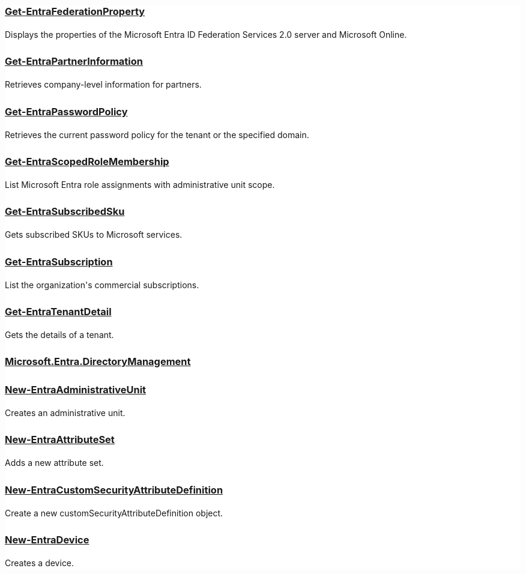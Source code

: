 ### [Get-EntraFederationProperty](Get-EntraFederationProperty.md)

Displays the properties of the Microsoft Entra ID Federation Services 2.0 server and Microsoft Online.

### [Get-EntraPartnerInformation](Get-EntraPartnerInformation.md)

Retrieves company-level information for partners.

### [Get-EntraPasswordPolicy](Get-EntraPasswordPolicy.md)

Retrieves the current password policy for the tenant or the specified domain.

### [Get-EntraScopedRoleMembership](Get-EntraScopedRoleMembership.md)

List Microsoft Entra role assignments with administrative unit scope.

### [Get-EntraSubscribedSku](Get-EntraSubscribedSku.md)

Gets subscribed SKUs to Microsoft services.

### [Get-EntraSubscription](Get-EntraSubscription.md)

List the organization's commercial subscriptions.

### [Get-EntraTenantDetail](Get-EntraTenantDetail.md)

Gets the details of a tenant.

### [Microsoft.Entra.DirectoryManagement](Microsoft.Entra.DirectoryManagement.md)

### [New-EntraAdministrativeUnit](New-EntraAdministrativeUnit.md)

Creates an administrative unit.

### [New-EntraAttributeSet](New-EntraAttributeSet.md)

Adds a new attribute set.

### [New-EntraCustomSecurityAttributeDefinition](New-EntraCustomSecurityAttributeDefinition.md)

Create a new customSecurityAttributeDefinition object.

### [New-EntraDevice](New-EntraDevice.md)

Creates a device.
